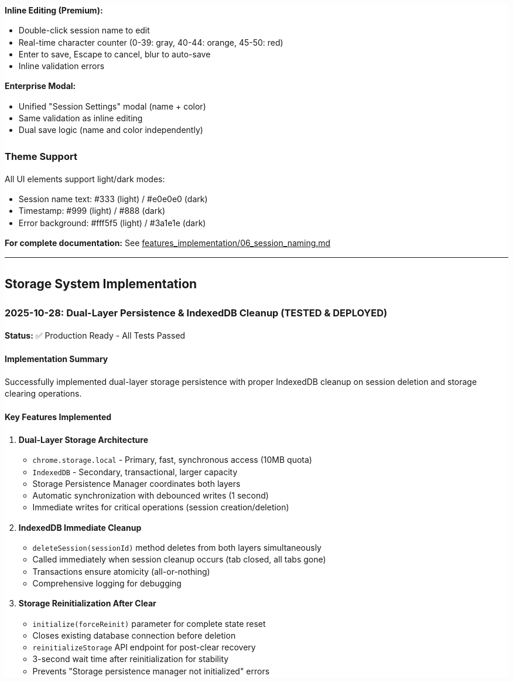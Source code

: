 **Inline Editing (Premium):**
- Double-click session name to edit
- Real-time character counter (0-39: gray, 40-44: orange, 45-50: red)
- Enter to save, Escape to cancel, blur to auto-save
- Inline validation errors

**Enterprise Modal:**
- Unified "Session Settings" modal (name + color)
- Same validation as inline editing
- Dual save logic (name and color independently)

### Theme Support
All UI elements support light/dark modes:
- Session name text: #333 (light) / #e0e0e0 (dark)
- Timestamp: #999 (light) / #888 (dark)
- Error background: #fff5f5 (light) / #3a1e1e (dark)

**For complete documentation:** See [features_implementation/06_session_naming.md](features_implementation/06_session_naming.md)

---

## Storage System Implementation

### 2025-10-28: Dual-Layer Persistence & IndexedDB Cleanup (TESTED & DEPLOYED)

**Status:** ✅ Production Ready - All Tests Passed

#### Implementation Summary

Successfully implemented dual-layer storage persistence with proper IndexedDB cleanup on session deletion and storage clearing operations.

#### Key Features Implemented

1. **Dual-Layer Storage Architecture**
   - `chrome.storage.local` - Primary, fast, synchronous access (10MB quota)
   - `IndexedDB` - Secondary, transactional, larger capacity
   - Storage Persistence Manager coordinates both layers
   - Automatic synchronization with debounced writes (1 second)
   - Immediate writes for critical operations (session creation/deletion)

2. **IndexedDB Immediate Cleanup**
   - `deleteSession(sessionId)` method deletes from both layers simultaneously
   - Called immediately when session cleanup occurs (tab closed, all tabs gone)
   - Transactions ensure atomicity (all-or-nothing)
   - Comprehensive logging for debugging

3. **Storage Reinitialization After Clear**
   - `initialize(forceReinit)` parameter for complete state reset
   - Closes existing database connection before deletion
   - `reinitializeStorage` API endpoint for post-clear recovery
   - 3-second wait time after reinitialization for stability
   - Prevents "Storage persistence manager not initialized" errors
